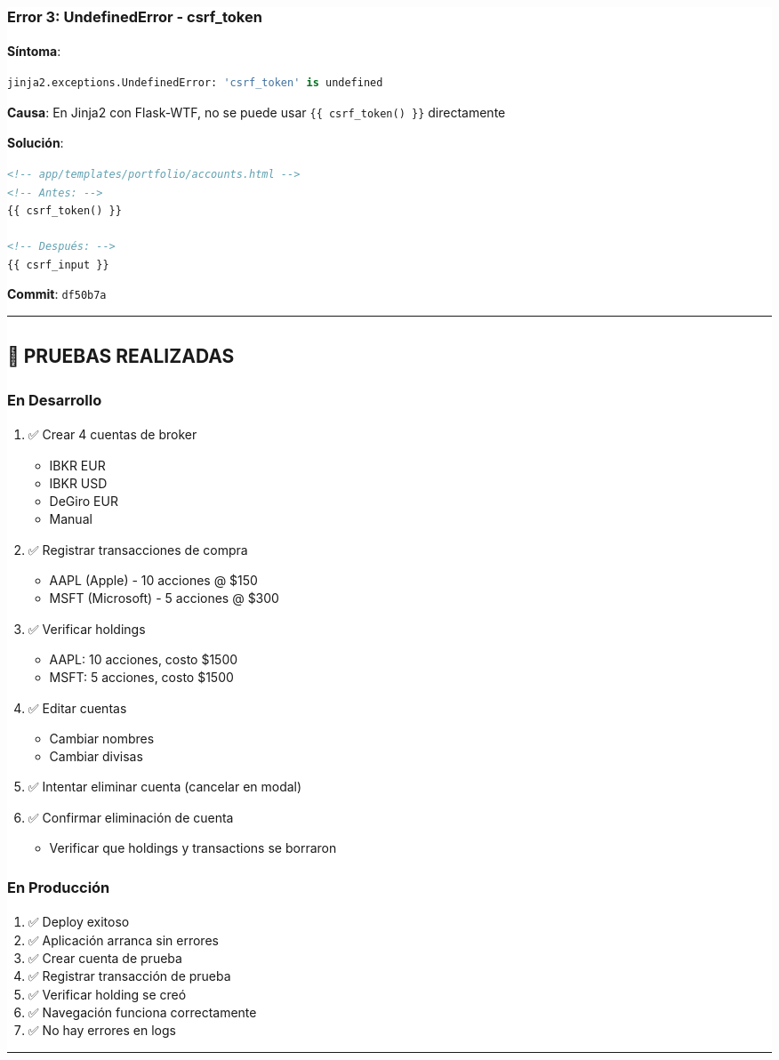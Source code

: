 
### Error 3: UndefinedError - csrf_token

**Síntoma**:
```python
jinja2.exceptions.UndefinedError: 'csrf_token' is undefined
```

**Causa**: En Jinja2 con Flask-WTF, no se puede usar `{{ csrf_token() }}` directamente

**Solución**:
```html
<!-- app/templates/portfolio/accounts.html -->
<!-- Antes: -->
{{ csrf_token() }}

<!-- Después: -->
{{ csrf_input }}
```

**Commit**: `df50b7a`

---

## 🧪 PRUEBAS REALIZADAS

### En Desarrollo

1. ✅ Crear 4 cuentas de broker
   - IBKR EUR
   - IBKR USD
   - DeGiro EUR
   - Manual

2. ✅ Registrar transacciones de compra
   - AAPL (Apple) - 10 acciones @ $150
   - MSFT (Microsoft) - 5 acciones @ $300

3. ✅ Verificar holdings
   - AAPL: 10 acciones, costo $1500
   - MSFT: 5 acciones, costo $1500

4. ✅ Editar cuentas
   - Cambiar nombres
   - Cambiar divisas

5. ✅ Intentar eliminar cuenta (cancelar en modal)

6. ✅ Confirmar eliminación de cuenta
   - Verificar que holdings y transactions se borraron

### En Producción

1. ✅ Deploy exitoso
2. ✅ Aplicación arranca sin errores
3. ✅ Crear cuenta de prueba
4. ✅ Registrar transacción de prueba
5. ✅ Verificar holding se creó
6. ✅ Navegación funciona correctamente
7. ✅ No hay errores en logs

---